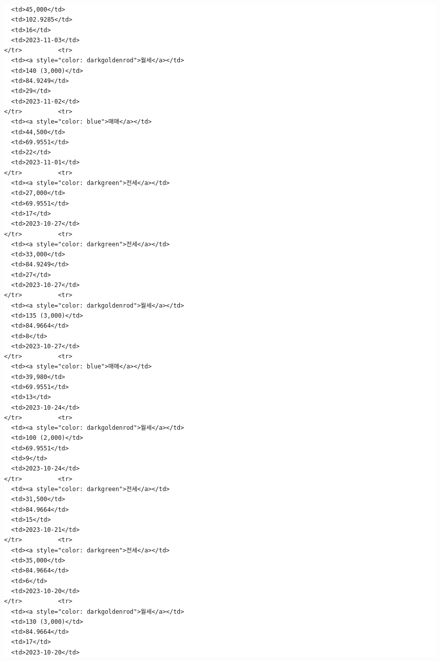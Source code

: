       <td>45,000</td>
      <td>102.9285</td>
      <td>16</td>
      <td>2023-11-03</td>
    </tr>          <tr>
      <td><a style="color: darkgoldenrod">월세</a></td>
      <td>140 (3,000)</td>
      <td>84.9249</td>
      <td>29</td>
      <td>2023-11-02</td>
    </tr>          <tr>
      <td><a style="color: blue">매매</a></td>
      <td>44,500</td>
      <td>69.9551</td>
      <td>22</td>
      <td>2023-11-01</td>
    </tr>          <tr>
      <td><a style="color: darkgreen">전세</a></td>
      <td>27,000</td>
      <td>69.9551</td>
      <td>17</td>
      <td>2023-10-27</td>
    </tr>          <tr>
      <td><a style="color: darkgreen">전세</a></td>
      <td>33,000</td>
      <td>84.9249</td>
      <td>27</td>
      <td>2023-10-27</td>
    </tr>          <tr>
      <td><a style="color: darkgoldenrod">월세</a></td>
      <td>135 (3,000)</td>
      <td>84.9664</td>
      <td>8</td>
      <td>2023-10-27</td>
    </tr>          <tr>
      <td><a style="color: blue">매매</a></td>
      <td>39,980</td>
      <td>69.9551</td>
      <td>13</td>
      <td>2023-10-24</td>
    </tr>          <tr>
      <td><a style="color: darkgoldenrod">월세</a></td>
      <td>100 (2,000)</td>
      <td>69.9551</td>
      <td>9</td>
      <td>2023-10-24</td>
    </tr>          <tr>
      <td><a style="color: darkgreen">전세</a></td>
      <td>31,500</td>
      <td>84.9664</td>
      <td>15</td>
      <td>2023-10-21</td>
    </tr>          <tr>
      <td><a style="color: darkgreen">전세</a></td>
      <td>35,000</td>
      <td>84.9664</td>
      <td>6</td>
      <td>2023-10-20</td>
    </tr>          <tr>
      <td><a style="color: darkgoldenrod">월세</a></td>
      <td>130 (3,000)</td>
      <td>84.9664</td>
      <td>17</td>
      <td>2023-10-20</td>